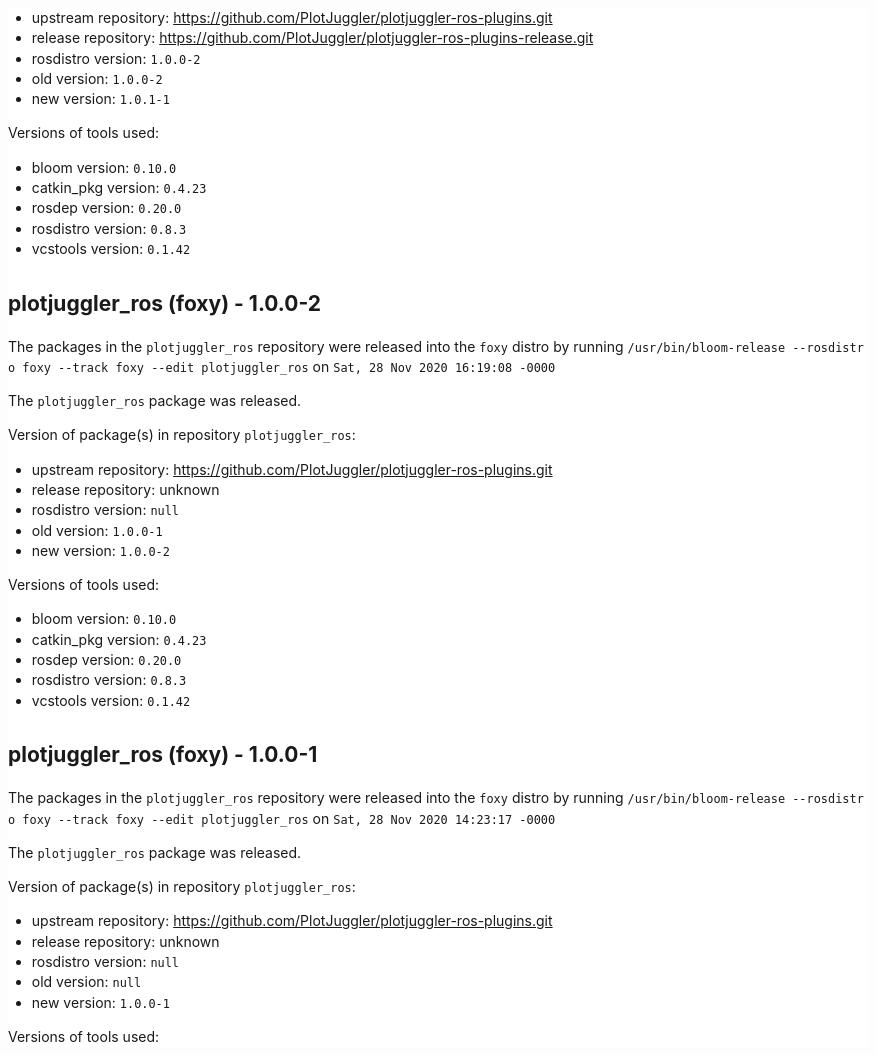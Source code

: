 - upstream repository: https://github.com/PlotJuggler/plotjuggler-ros-plugins.git
- release repository: https://github.com/PlotJuggler/plotjuggler-ros-plugins-release.git
- rosdistro version: `1.0.0-2`
- old version: `1.0.0-2`
- new version: `1.0.1-1`

Versions of tools used:

- bloom version: `0.10.0`
- catkin_pkg version: `0.4.23`
- rosdep version: `0.20.0`
- rosdistro version: `0.8.3`
- vcstools version: `0.1.42`


## plotjuggler_ros (foxy) - 1.0.0-2

The packages in the `plotjuggler_ros` repository were released into the `foxy` distro by running `/usr/bin/bloom-release --rosdistro foxy --track foxy --edit plotjuggler_ros` on `Sat, 28 Nov 2020 16:19:08 -0000`

The `plotjuggler_ros` package was released.

Version of package(s) in repository `plotjuggler_ros`:

- upstream repository: https://github.com/PlotJuggler/plotjuggler-ros-plugins.git
- release repository: unknown
- rosdistro version: `null`
- old version: `1.0.0-1`
- new version: `1.0.0-2`

Versions of tools used:

- bloom version: `0.10.0`
- catkin_pkg version: `0.4.23`
- rosdep version: `0.20.0`
- rosdistro version: `0.8.3`
- vcstools version: `0.1.42`


## plotjuggler_ros (foxy) - 1.0.0-1

The packages in the `plotjuggler_ros` repository were released into the `foxy` distro by running `/usr/bin/bloom-release --rosdistro foxy --track foxy --edit plotjuggler_ros` on `Sat, 28 Nov 2020 14:23:17 -0000`

The `plotjuggler_ros` package was released.

Version of package(s) in repository `plotjuggler_ros`:

- upstream repository: https://github.com/PlotJuggler/plotjuggler-ros-plugins.git
- release repository: unknown
- rosdistro version: `null`
- old version: `null`
- new version: `1.0.0-1`

Versions of tools used:
